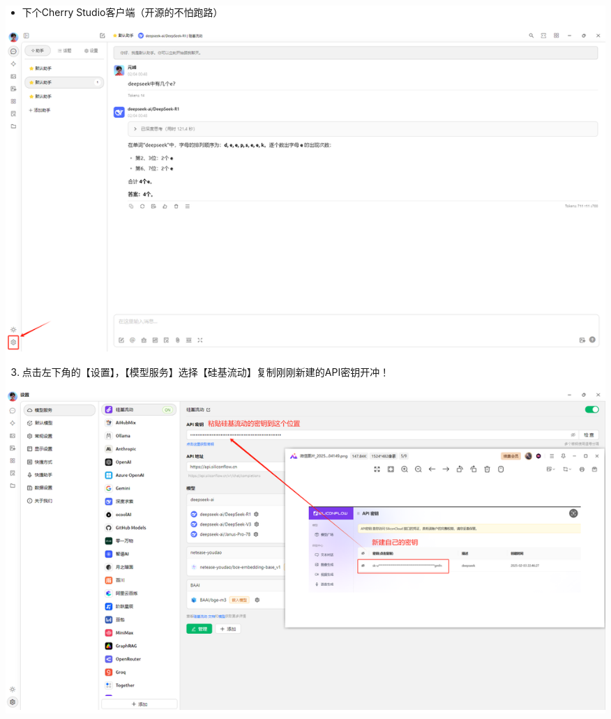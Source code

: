 + 下个Cherry Studio客户端（开源的不怕跑路）

![1739198273552-6c5fb074-954a-4714-b016-90397464da11.png](./img/zqjRoWN_VaeMD1Md/1739198273552-6c5fb074-954a-4714-b016-90397464da11-468162.png)

3. 点击左下角的【设置】，【模型服务】选择【硅基流动】复制刚刚新建的API密钥开冲！

![1739198273605-6f8557e4-6599-48c3-92eb-8997de9cdca5.png](./img/zqjRoWN_VaeMD1Md/1739198273605-6f8557e4-6599-48c3-92eb-8997de9cdca5-163842.png)
